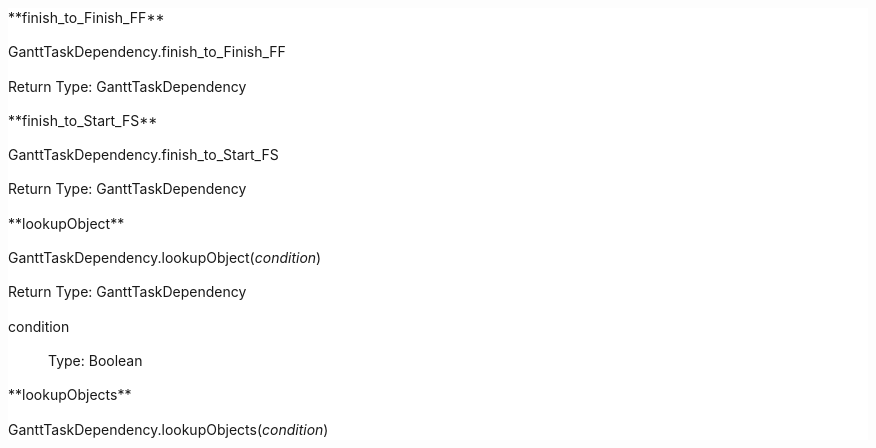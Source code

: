 </td>

</tr>

<tr>

<td>**finish_to_Finish_FF**</td>

<td>

GanttTaskDependency.finish_to_Finish_FF

Return Type: GanttTaskDependency

</td>

</tr>

<tr>

<td>**finish_to_Start_FS**</td>

<td>

GanttTaskDependency.finish_to_Start_FS

Return Type: GanttTaskDependency

</td>

</tr>

<tr>

<td>**lookupObject**</td>

<td>

GanttTaskDependency.lookupObject(_condition_)

Return Type: GanttTaskDependency

<dl>

<dt>condition</dt>

<dd>

Type: Boolean

</dd>

</dl>

</td>

</tr>

<tr>

<td>**lookupObjects**</td>

<td>

GanttTaskDependency.lookupObjects(_condition_)
